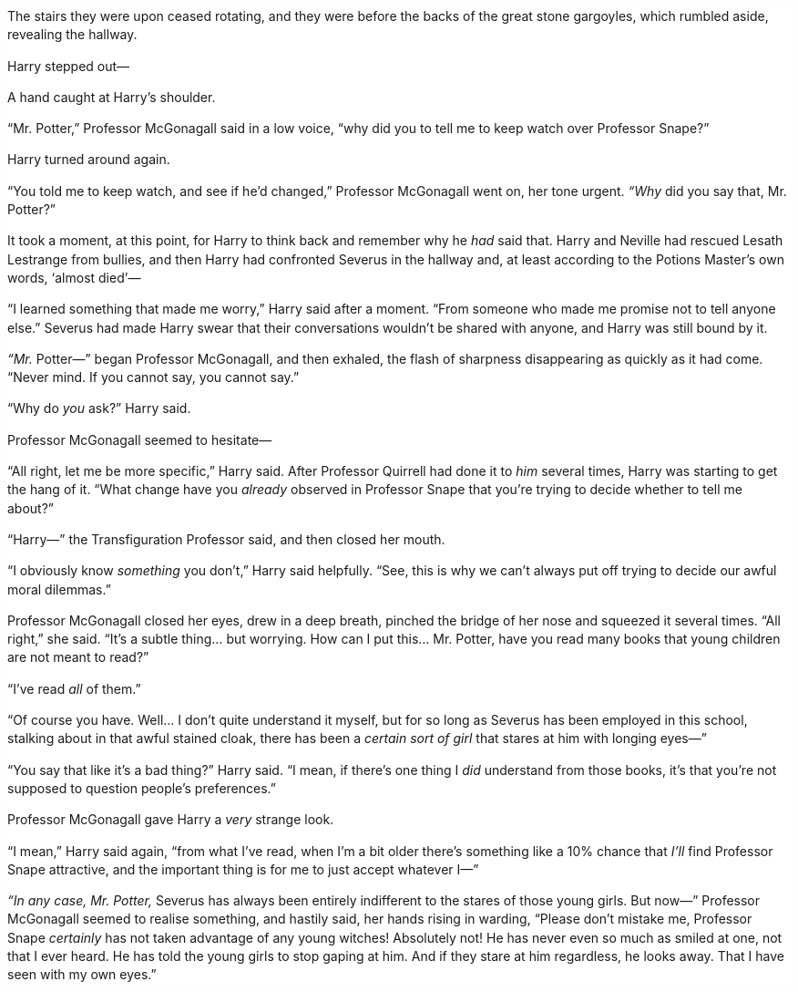 The stairs they were upon ceased rotating, and they were before the backs of the great stone gargoyles, which rumbled aside, revealing the hallway.

Harry stepped out—

A hand caught at Harry’s shoulder.

“Mr. Potter,” Professor McGonagall said in a low voice, “why did you to tell me to keep watch over Professor Snape?”

Harry turned around again.

“You told me to keep watch, and see if he’d changed,” Professor McGonagall went on, her tone urgent. *“Why* did you say that, Mr. Potter?”

It took a moment, at this point, for Harry to think back and remember why he *had* said that. Harry and Neville had rescued Lesath Lestrange from bullies, and then Harry had confronted Severus in the hallway and, at least according to the Potions Master’s own words, ‘almost died’—

“I learned something that made me worry,” Harry said after a moment. “From someone who made me promise not to tell anyone else.” Severus had made Harry swear that their conversations wouldn’t be shared with anyone, and Harry was still bound by it.

*“Mr.* Potter—” began Professor McGonagall, and then exhaled, the flash of sharpness disappearing as quickly as it had come. “Never mind. If you cannot say, you cannot say.”

“Why do *you* ask?” Harry said.

Professor McGonagall seemed to hesitate—

“All right, let me be more specific,” Harry said. After Professor Quirrell had done it to *him* several times, Harry was starting to get the hang of it. “What change have you *already* observed in Professor Snape that you’re trying to decide whether to tell me about?”

“Harry—” the Transfiguration Professor said, and then closed her mouth.

“I obviously know *something* you don’t,” Harry said helpfully. “See, this is why we can’t always put off trying to decide our awful moral dilemmas.”

Professor McGonagall closed her eyes, drew in a deep breath, pinched the bridge of her nose and squeezed it several times. “All right,” she said. “It’s a subtle thing… but worrying. How can I put this… Mr. Potter, have you read many books that young children are not meant to read?”

“I’ve read *all* of them.”

“Of course you have. Well… I don’t quite understand it myself, but for so long as Severus has been employed in this school, stalking about in that awful stained cloak, there has been a *certain sort of girl* that stares at him with longing eyes—”

“You say that like it’s a bad thing?” Harry said. “I mean, if there’s one thing I *did* understand from those books, it’s that you’re not supposed to question people’s preferences.”

Professor McGonagall gave Harry a *very* strange look.

“I mean,” Harry said again, “from what I’ve read, when I’m a bit older there’s something like a 10% chance that *I’ll* find Professor Snape attractive, and the important thing is for me to just accept whatever I—”

*“In any case, Mr. Potter,* Severus has always been entirely indifferent to the stares of those young girls. But now—” Professor McGonagall seemed to realise something, and hastily said, her hands rising in warding, “Please don’t mistake me, Professor Snape *certainly* has not taken advantage of any young witches! Absolutely not! He has never even so much as smiled at one, not that I ever heard. He has told the young girls to stop gaping at him. And if they stare at him regardless, he looks away. That I have seen with my own eyes.”
